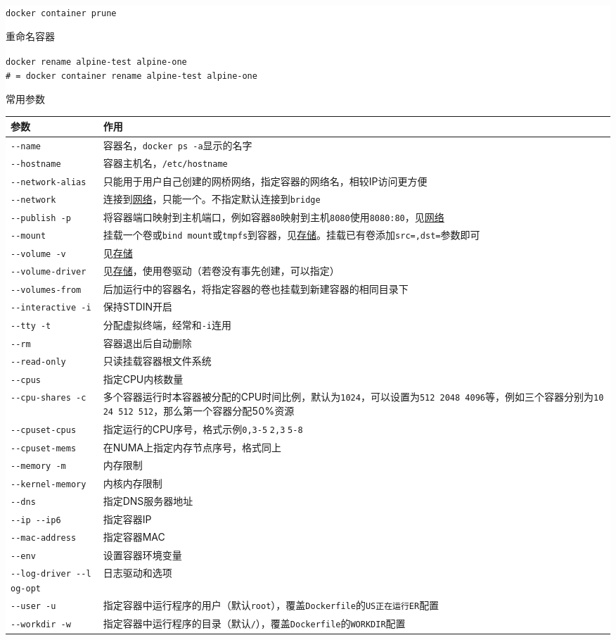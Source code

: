```shell
docker container prune
```

重命名容器

```shell
docker rename alpine-test alpine-one
# = docker container rename alpine-test alpine-one
```

常用参数

| 参数 | 作用 |
| :- | :- |
| `--name` | 容器名，`docker ps -a`显示的名字 |
| `--hostname` | 容器主机名，`/etc/hostname` |
| `--network-alias` | 只能用于用户自己创建的网桥网络，指定容器的网络名，相较IP访问更方便 |
| `--network` | 连接到[网络](#25-网络管理)，只能一个。不指定默认连接到`bridge` |
| `--publish -p` | 将容器端口映射到主机端口，例如容器`80`映射到主机`8080`使用`8080:80`，见[网络](#25-网络管理) |
| `--mount` | 挂载一个卷或`bind mount`或`tmpfs`到容器，见[存储](#24-存储管理)。挂载已有卷添加`src=,dst=`参数即可 |
| `--volume -v` | 见[存储](#24-存储管理) |
| `--volume-driver` | 见[存储](#24-存储管理)，使用卷驱动（若卷没有事先创建，可以指定） |
| `--volumes-from` | 后加运行中的容器名，将指定容器的卷也挂载到新建容器的相同目录下 |
| `--interactive -i` | 保持STDIN开启 |
| `--tty -t` | 分配虚拟终端，经常和`-i`连用 |
| `--rm` | 容器退出后自动删除 |
| `--read-only` | 只读挂载容器根文件系统 |
| `--cpus` | 指定CPU内核数量 |
| `--cpu-shares -c` | 多个容器运行时本容器被分配的CPU时间比例，默认为`1024`，可以设置为`512 2048 4096`等，例如三个容器分别为`1024 512 512`，那么第一个容器分配50%资源 |
| `--cpuset-cpus` | 指定运行的CPU序号，格式示例`0,3-5` `2,3` `5-8` |
| `--cpuset-mems` | 在NUMA上指定内存节点序号，格式同上 |
| `--memory -m` | 内存限制 |
| `--kernel-memory` | 内核内存限制 |
| `--dns` | 指定DNS服务器地址 |
| `--ip --ip6` | 指定容器IP |
| `--mac-address` | 指定容器MAC |
| `--env` | 设置容器环境变量 |
| `--log-driver --log-opt` | 日志驱动和选项 |
| `--user -u` | 指定容器中运行程序的用户（默认`root`），覆盖`Dockerfile`的`US正在运行ER`配置 |
| `--workdir -w` | 指定容器中运行程序的目录（默认`/`），覆盖`Dockerfile`的`WORKDIR`配置 |

